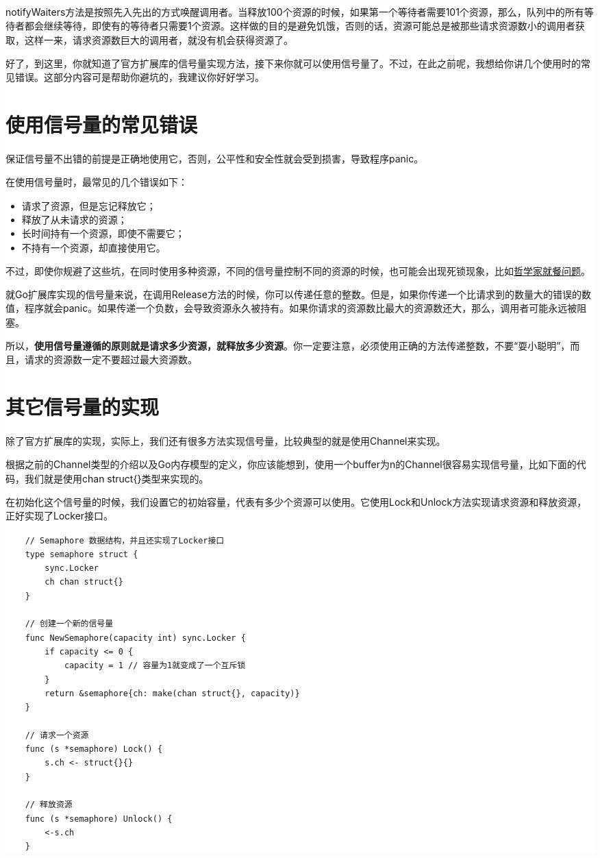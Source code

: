 notifyWaiters方法是按照先入先出的方式唤醒调用者。当释放100个资源的时候，如果第一个等待者需要101个资源，那么，队列中的所有等待者都会继续等待，即使有的等待者只需要1个资源。这样做的目的是避免饥饿，否则的话，资源可能总是被那些请求资源数小的调用者获取，这样一来，请求资源数巨大的调用者，就没有机会获得资源了。

好了，到这里，你就知道了官方扩展库的信号量实现方法，接下来你就可以使用信号量了。不过，在此之前呢，我想给你讲几个使用时的常见错误。这部分内容可是帮助你避坑的，我建议你好好学习。

# 使用信号量的常见错误

保证信号量不出错的前提是正确地使用它，否则，公平性和安全性就会受到损害，导致程序panic。

在使用信号量时，最常见的几个错误如下：

- 请求了资源，但是忘记释放它；
- 释放了从未请求的资源；
- 长时间持有一个资源，即使不需要它；
- 不持有一个资源，却直接使用它。

不过，即使你规避了这些坑，在同时使用多种资源，不同的信号量控制不同的资源的时候，也可能会出现死锁现象，比如[哲学家就餐问题](https://en.wikipedia.org/wiki/Dining_philosophers_problem)。

就Go扩展库实现的信号量来说，在调用Release方法的时候，你可以传递任意的整数。但是，如果你传递一个比请求到的数量大的错误的数值，程序就会panic。如果传递一个负数，会导致资源永久被持有。如果你请求的资源数比最大的资源数还大，那么，调用者可能永远被阻塞。

所以，**使用信号量遵循的原则就是请求多少资源，就释放多少资源**。你一定要注意，必须使用正确的方法传递整数，不要“耍小聪明”，而且，请求的资源数一定不要超过最大资源数。

# 其它信号量的实现

除了官方扩展库的实现，实际上，我们还有很多方法实现信号量，比较典型的就是使用Channel来实现。

根据之前的Channel类型的介绍以及Go内存模型的定义，你应该能想到，使用一个buffer为n的Channel很容易实现信号量，比如下面的代码，我们就是使用chan struct{}类型来实现的。

在初始化这个信号量的时候，我们设置它的初始容量，代表有多少个资源可以使用。它使用Lock和Unlock方法实现请求资源和释放资源，正好实现了Locker接口。

```
	// Semaphore 数据结构，并且还实现了Locker接口
	type semaphore struct {
		sync.Locker
		ch chan struct{}
	}
	
	// 创建一个新的信号量
	func NewSemaphore(capacity int) sync.Locker {
		if capacity <= 0 {
			capacity = 1 // 容量为1就变成了一个互斥锁
		}
		return &semaphore{ch: make(chan struct{}, capacity)}
	}
	
	// 请求一个资源
	func (s *semaphore) Lock() {
		s.ch <- struct{}{}
	}
	
	// 释放资源
	func (s *semaphore) Unlock() {
		<-s.ch
	}
```
